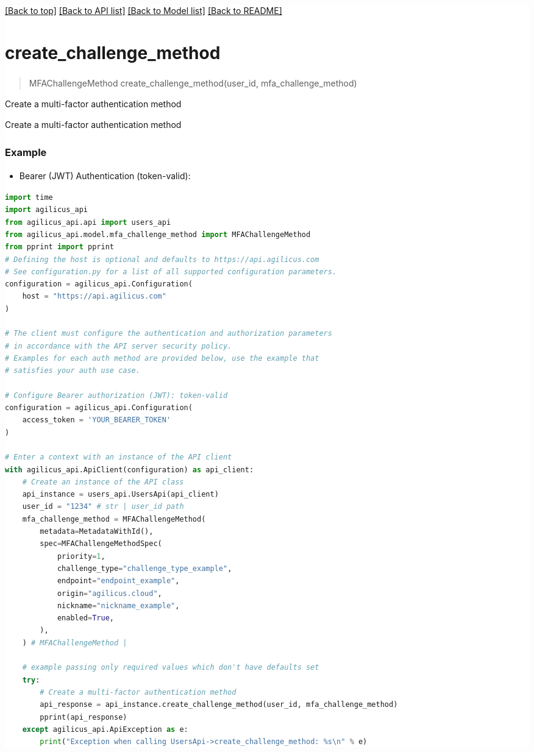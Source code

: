 [[Back to top]](#) [[Back to API list]](../README.md#documentation-for-api-endpoints) [[Back to Model list]](../README.md#documentation-for-models) [[Back to README]](../README.md)

# **create_challenge_method**
> MFAChallengeMethod create_challenge_method(user_id, mfa_challenge_method)

Create a multi-factor authentication method

Create a multi-factor authentication method

### Example

* Bearer (JWT) Authentication (token-valid):
```python
import time
import agilicus_api
from agilicus_api.api import users_api
from agilicus_api.model.mfa_challenge_method import MFAChallengeMethod
from pprint import pprint
# Defining the host is optional and defaults to https://api.agilicus.com
# See configuration.py for a list of all supported configuration parameters.
configuration = agilicus_api.Configuration(
    host = "https://api.agilicus.com"
)

# The client must configure the authentication and authorization parameters
# in accordance with the API server security policy.
# Examples for each auth method are provided below, use the example that
# satisfies your auth use case.

# Configure Bearer authorization (JWT): token-valid
configuration = agilicus_api.Configuration(
    access_token = 'YOUR_BEARER_TOKEN'
)

# Enter a context with an instance of the API client
with agilicus_api.ApiClient(configuration) as api_client:
    # Create an instance of the API class
    api_instance = users_api.UsersApi(api_client)
    user_id = "1234" # str | user_id path
    mfa_challenge_method = MFAChallengeMethod(
        metadata=MetadataWithId(),
        spec=MFAChallengeMethodSpec(
            priority=1,
            challenge_type="challenge_type_example",
            endpoint="endpoint_example",
            origin="agilicus.cloud",
            nickname="nickname_example",
            enabled=True,
        ),
    ) # MFAChallengeMethod | 

    # example passing only required values which don't have defaults set
    try:
        # Create a multi-factor authentication method
        api_response = api_instance.create_challenge_method(user_id, mfa_challenge_method)
        pprint(api_response)
    except agilicus_api.ApiException as e:
        print("Exception when calling UsersApi->create_challenge_method: %s\n" % e)
```
